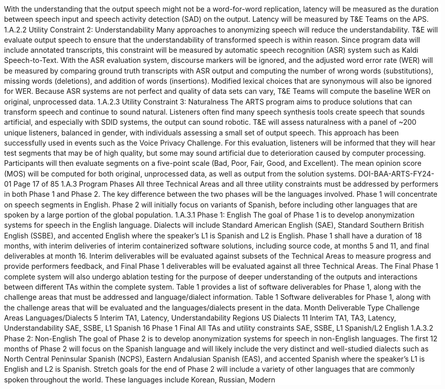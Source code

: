 With the understanding that the output speech might not be a word-for-word replication, latency
will be measured as the duration between speech input and speech activity detection (SAD) on the
output. Latency will be measured by T&E Teams on the APS.
1.A.2.2 Utility Constraint 2: Understandability
Many approaches to anonymizing speech will reduce the understandability. T&E will evaluate
output speech to ensure that the understandability of transformed speech is within reason. Since
program data will include annotated transcripts, this constraint will be measured by automatic
speech recognition (ASR) system such as Kaldi Speech-to-Text. With the ASR evaluation system,
discourse markers will be ignored, and the adjusted word error rate (WER) will be measured by
comparing ground truth transcripts with ASR output and computing the number of wrong words
(substitutions), missing words (deletions), and addition of words (insertions). Modified lexical
choices that are synonymous will also be ignored for WER. Because ASR systems are not perfect
and quality of data sets can vary, T&E Teams will compute the baseline WER on original,
unprocessed data.
1.A.2.3 Utility Constraint 3: Naturalness
The ARTS program aims to produce solutions that can transform speech and continue to sound
natural. Listeners often find many speech synthesis tools create speech that sounds artificial, and
especially with SDID systems, the output can sound robotic. T&E will assess naturalness with a
panel of ~200 unique listeners, balanced in gender, with individuals assessing a small set of output
speech. This approach has been successfully used in events such as the Voice Privacy Challenge.
For this evaluation, listeners will be informed that they will hear test segments that may be of high
quality, but some may sound artificial due to deterioration caused by computer processing.
Participants will then evaluate segments on a five-point scale (Bad, Poor, Fair, Good, and
Excellent). The mean opinion score (MOS) will be computed for both original, unprocessed data,
as well as output from the solution systems.
DOI-BAA-ARTS-FY24-01 Page 17 of 85
1.A.3 Program Phases
All three Technical Areas and all three utility constraints must be addressed by performers in both
Phase 1 and Phase 2. The key difference between the two phases will be the languages involved.
Phase 1 will concentrate on speech segments in English. Phase 2 will initially focus on variants of
Spanish, before including other languages that are spoken by a large portion of the global
population.
1.A.3.1 Phase 1: English
The goal of Phase 1 is to develop anonymization systems for speech in the English language.
Dialects will include Standard American English (SAE), Standard Southern British English
(SSBE), and accented English where the speaker’s L1 is Spanish and L2 is English.
Phase 1 shall have a duration of 18 months, with interim deliveries of interim containerized
software solutions, including source code, at months 5 and 11, and final deliverables at month 16.
Interim deliverables will be evaluated against subsets of the Technical Areas to measure progress
and provide performers feedback, and Final Phase 1 deliverables will be evaluated against all three
Technical Areas. The Final Phase 1 complete system will also undergo ablation testing for the
purpose of deeper understanding of the outputs and interactions between different TAs within the
complete system.
Table 1 provides a list of software deliverables for Phase 1, along with the challenge areas that
must be addressed and language/dialect information.
Table 1 Software deliverables for Phase 1, along with the challenge areas that
will be evaluated and the languages/dialects present in the data.
Month Deliverable
Type Challenge Areas Languages/Dialects
5 Interim TA1, Latency,
Understandability Regions US Dialects
11 Interim TA1, TA3, Latency,
Understandability SAE, SSBE, L1 Spanish
16 Phase 1 Final All TAs and utility
constraints SAE, SSBE, L1 Spanish/L2 English
1.A.3.2 Phase 2: Non-English
The goal of Phase 2 is to develop anonymization systems for speech in non-English languages.
The first 12 months of Phase 2 will focus on the Spanish language and will likely include the very
distinct and well-studied dialects such as North Central Peninsular Spanish (NCPS), Eastern
Andalusian Spanish (EAS), and accented Spanish where the speaker’s L1 is English and L2 is
Spanish. Stretch goals for the end of Phase 2 will include a variety of other languages that are
commonly spoken throughout the world. These languages include Korean, Russian, Modern